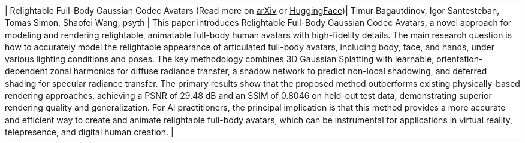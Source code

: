 | Relightable Full-Body Gaussian Codec Avatars (Read more on [arXiv](https://arxiv.org/abs/2501.14726) or [HuggingFace](https://huggingface.co/papers/2501.14726))| Timur Bagautdinov, Igor Santesteban, Tomas Simon, Shaofei Wang, psyth | This paper introduces Relightable Full-Body Gaussian Codec Avatars, a novel approach for modeling and rendering relightable, animatable full-body human avatars with high-fidelity details. The main research question is how to accurately model the relightable appearance of articulated full-body avatars, including body, face, and hands, under various lighting conditions and poses. The key methodology combines 3D Gaussian Splatting with learnable, orientation-dependent zonal harmonics for diffuse radiance transfer, a shadow network to predict non-local shadowing, and deferred shading for specular radiance transfer. The primary results show that the proposed method outperforms existing physically-based rendering approaches, achieving a PSNR of 29.48 dB and an SSIM of 0.8046 on held-out test data, demonstrating superior rendering quality and generalization. For AI practitioners, the principal implication is that this method provides a more accurate and efficient way to create and animate relightable full-body avatars, which can be instrumental for applications in virtual reality, telepresence, and digital human creation.  |
